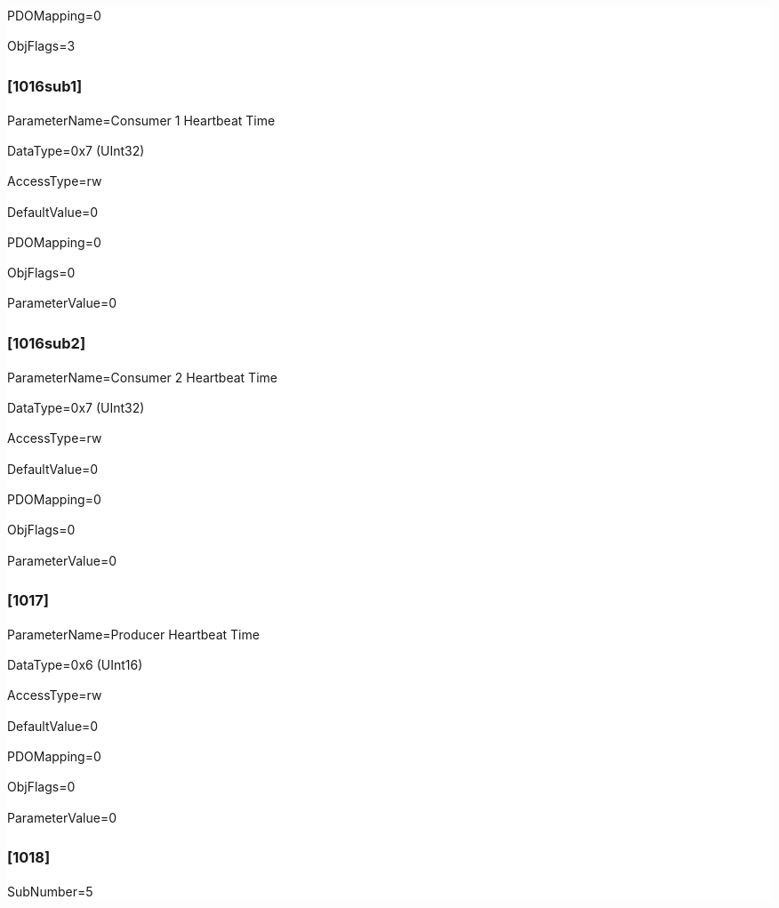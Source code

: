 PDOMapping=0

ObjFlags=3



### [1016sub1]

ParameterName=Consumer 1 Heartbeat Time

DataType=0x7 (UInt32)

AccessType=rw

DefaultValue=0

PDOMapping=0

ObjFlags=0

ParameterValue=0



### [1016sub2]

ParameterName=Consumer 2 Heartbeat Time

DataType=0x7 (UInt32)

AccessType=rw

DefaultValue=0

PDOMapping=0

ObjFlags=0

ParameterValue=0



### [1017]

ParameterName=Producer Heartbeat Time

DataType=0x6 (UInt16)

AccessType=rw

DefaultValue=0

PDOMapping=0

ObjFlags=0

ParameterValue=0



### [1018]

SubNumber=5
